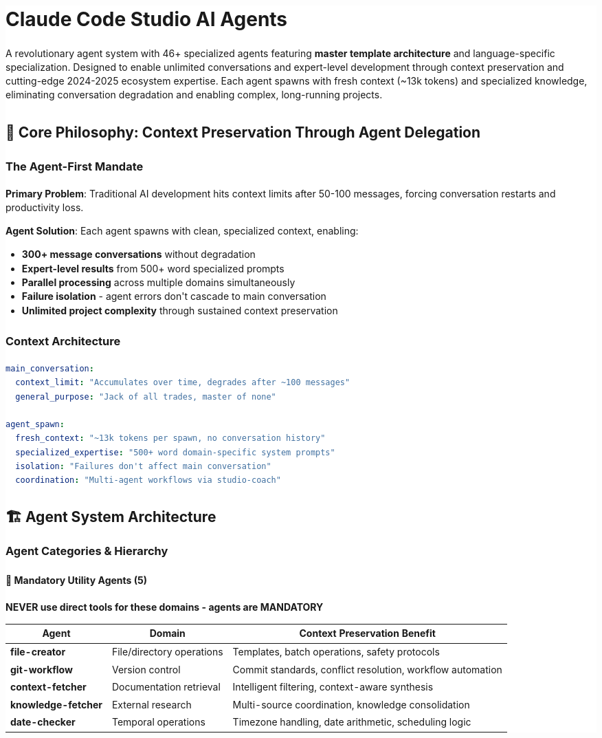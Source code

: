 # Claude Code Studio AI Agents

A revolutionary agent system with 46+ specialized agents featuring **master template architecture** and language-specific specialization. Designed to enable unlimited conversations and expert-level development through context preservation and cutting-edge 2024-2025 ecosystem expertise. Each agent spawns with fresh context (~13k tokens) and specialized knowledge, eliminating conversation degradation and enabling complex, long-running projects.

## 🎯 Core Philosophy: Context Preservation Through Agent Delegation

### The Agent-First Mandate
**Primary Problem**: Traditional AI development hits context limits after 50-100 messages, forcing conversation restarts and productivity loss.

**Agent Solution**: Each agent spawns with clean, specialized context, enabling:
- **300+ message conversations** without degradation
- **Expert-level results** from 500+ word specialized prompts  
- **Parallel processing** across multiple domains simultaneously
- **Failure isolation** - agent errors don't cascade to main conversation
- **Unlimited project complexity** through sustained context preservation

### Context Architecture
```yaml
main_conversation:
  context_limit: "Accumulates over time, degrades after ~100 messages"
  general_purpose: "Jack of all trades, master of none"
  
agent_spawn:
  fresh_context: "~13k tokens per spawn, no conversation history"
  specialized_expertise: "500+ word domain-specific system prompts" 
  isolation: "Failures don't affect main conversation"
  coordination: "Multi-agent workflows via studio-coach"
```

## 🏗️ Agent System Architecture

### Agent Categories & Hierarchy

#### 🚨 Mandatory Utility Agents (5)
**NEVER use direct tools for these domains - agents are MANDATORY**

| Agent | Domain | Context Preservation Benefit |
|-------|--------|------------------------------|
| **file-creator** | File/directory operations | Templates, batch operations, safety protocols |
| **git-workflow** | Version control | Commit standards, conflict resolution, workflow automation |
| **context-fetcher** | Documentation retrieval | Intelligent filtering, context-aware synthesis |
| **knowledge-fetcher** | External research | Multi-source coordination, knowledge consolidation |
| **date-checker** | Temporal operations | Timezone handling, date arithmetic, scheduling logic |
